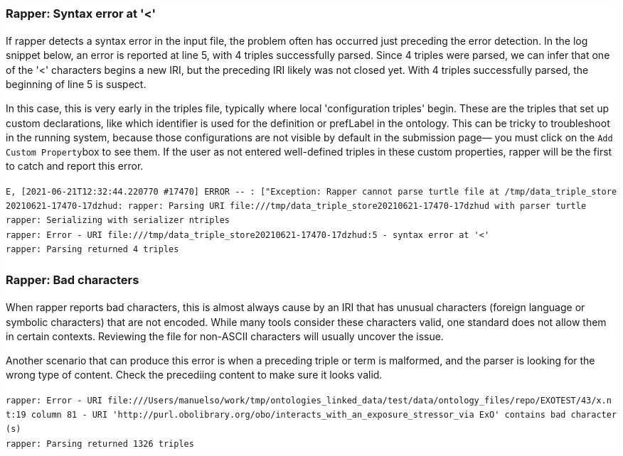 ### Rapper: Syntax error at '<'

If rapper detects a syntax error in the input file, the problem often has occurred just preceding the error detection.
In the log snippet below, an error is reported at line 5, with 4 triples successfully parsed.
Since 4 triples were parsed, we can infer that one of the '<' characters begins a new IRI,
but the preceding IRI likely was not closed yet.
With 4 triples successfully parsed, the beginning of line 5 is suspect.

In this case, this is very early in the triples file, typically where local 'configuration triples' begin.
These are the triples that set up custom declarations,
like which identifier is used for the definition or prefLabel in the ontology. 
This can be tricky to troubleshoot in the running system,
because those configurations are not visible by default in the submission page—
you must click on the `Add Custom Property`box to see them.
If the user as not entered well-defined triples in these custom properties,
rapper will be the first to catch and report this error.

```
E, [2021-06-21T12:32:44.220770 #17470] ERROR -- : ["Exception: Rapper cannot parse turtle file at /tmp/data_triple_store20210621-17470-17dzhud: rapper: Parsing URI file:///tmp/data_triple_store20210621-17470-17dzhud with parser turtle
rapper: Serializing with serializer ntriples
rapper: Error - URI file:///tmp/data_triple_store20210621-17470-17dzhud:5 - syntax error at '<'
rapper: Parsing returned 4 triples
```

### Rapper: Bad characters

When rapper reports bad characters, this is almost always cause by an IRI that has unusual characters
(foreign language or symbolic characters) that are not encoded. 
While many tools consider these characters valid, one standard does not allow them in certain contexts.
Reviewing the file for non-ASCII characters will usually uncover the issue.

Another scenario that can produce this error is when a preceding triple or term is malformed,
and the parser is looking for the wrong type of content.
Check the precediing content to make sure it looks valid.

```
rapper: Error - URI file:///Users/manuelso/work/tmp/ontologies_linked_data/test/data/ontology_files/repo/EXOTEST/43/x.nt:19 column 81 - URI 'http://purl.obolibrary.org/obo/interacts_with_an_exposure_stressor_via ExO' contains bad character(s)
rapper: Parsing returned 1326 triples
```
